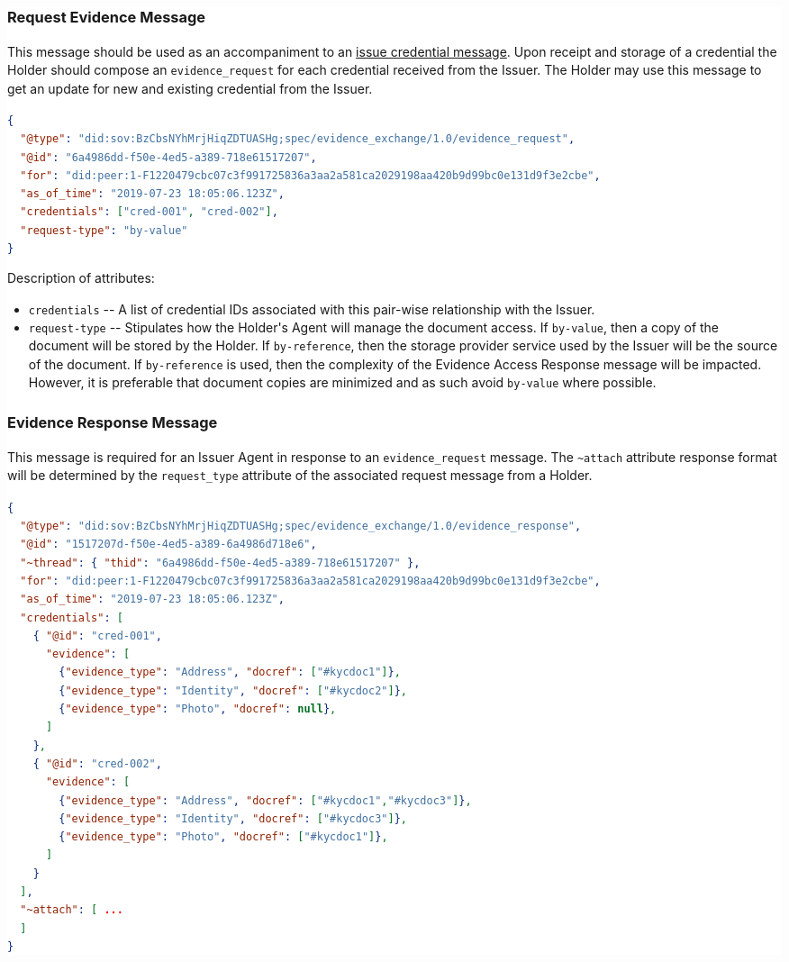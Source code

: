 ### Request Evidence Message
This message should be used as an accompaniment to an [issue credential message](https://github.com/hyperledger/aries-rfcs/tree/master/features/0036-issue-credential#issue-credential). Upon receipt and storage of a credential the Holder should compose an ```evidence_request``` for each credential received from the Issuer. The Holder may use this message to get an update for new and existing credential from the Issuer.

```json
{
  "@type": "did:sov:BzCbsNYhMrjHiqZDTUASHg;spec/evidence_exchange/1.0/evidence_request",
  "@id": "6a4986dd-f50e-4ed5-a389-718e61517207",
  "for": "did:peer:1-F1220479cbc07c3f991725836a3aa2a581ca2029198aa420b9d99bc0e131d9f3e2cbe",
  "as_of_time": "2019-07-23 18:05:06.123Z",
  "credentials": ["cred-001", "cred-002"],
  "request-type": "by-value"
}
```

Description of attributes:

* `credentials` -- A list of credential IDs associated with this pair-wise relationship with the Issuer.
* `request-type` -- Stipulates how the Holder's Agent will manage the document access. If ```by-value```, then a copy of the document will be stored by the Holder. If ```by-reference```, then the storage provider service used by the Issuer will be the source of the document. If ```by-reference``` is used, then the complexity of the Evidence Access Response message will be impacted. However, it is preferable that document copies are minimized and as such avoid ```by-value``` where possible.  

### Evidence Response Message
This message is required for an Issuer Agent in response to an ```evidence_request``` message. The ```~attach``` attribute response format will be determined by the ```request_type``` attribute of the associated request message from a Holder.  

```json
{
  "@type": "did:sov:BzCbsNYhMrjHiqZDTUASHg;spec/evidence_exchange/1.0/evidence_response",
  "@id": "1517207d-f50e-4ed5-a389-6a4986d718e6",
  "~thread": { "thid": "6a4986dd-f50e-4ed5-a389-718e61517207" },
  "for": "did:peer:1-F1220479cbc07c3f991725836a3aa2a581ca2029198aa420b9d99bc0e131d9f3e2cbe",
  "as_of_time": "2019-07-23 18:05:06.123Z",
  "credentials": [
    { "@id": "cred-001",
      "evidence": [
        {"evidence_type": "Address", "docref": ["#kycdoc1"]},
        {"evidence_type": "Identity", "docref": ["#kycdoc2"]},
        {"evidence_type": "Photo", "docref": null},
      ]
    },
    { "@id": "cred-002",
      "evidence": [
        {"evidence_type": "Address", "docref": ["#kycdoc1","#kycdoc3"]},
        {"evidence_type": "Identity", "docref": ["#kycdoc3"]},
        {"evidence_type": "Photo", "docref": ["#kycdoc1"]},
      ]
    }
  ],
  "~attach": [ ...
  ]
}
```
